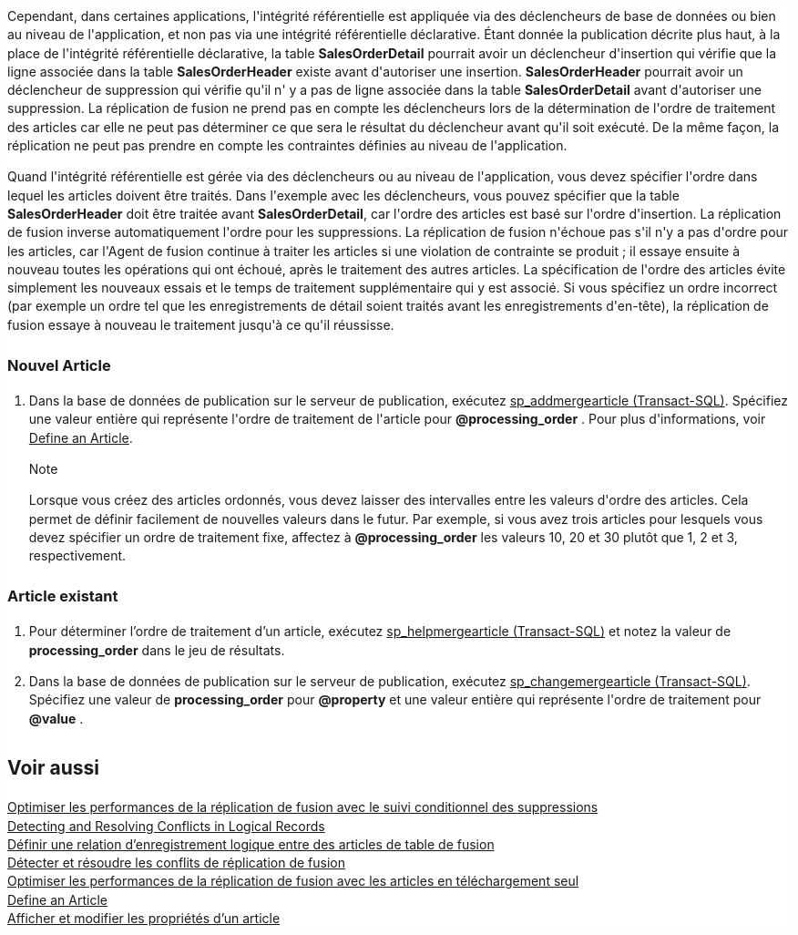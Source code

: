  Cependant, dans certaines applications, l'intégrité référentielle est appliquée via des déclencheurs de base de données ou bien au niveau de l'application, et non pas via une intégrité référentielle déclarative. Étant donnée la publication décrite plus haut, à la place de l'intégrité référentielle déclarative, la table **SalesOrderDetail** pourrait avoir un déclencheur d'insertion qui vérifie que la ligne associée dans la table **SalesOrderHeader** existe avant d'autoriser une insertion. **SalesOrderHeader** pourrait avoir un déclencheur de suppression qui vérifie qu'il n' y a pas de ligne associée dans la table **SalesOrderDetail** avant d'autoriser une suppression. La réplication de fusion ne prend pas en compte les déclencheurs lors de la détermination de l'ordre de traitement des articles car elle ne peut pas déterminer ce que sera le résultat du déclencheur avant qu'il soit exécuté. De la même façon, la réplication ne peut pas prendre en compte les contraintes définies au niveau de l'application.  
  
 Quand l'intégrité référentielle est gérée via des déclencheurs ou au niveau de l'application, vous devez spécifier l'ordre dans lequel les articles doivent être traités. Dans l'exemple avec les déclencheurs, vous pouvez spécifier que la table **SalesOrderHeader** doit être traitée avant **SalesOrderDetail**, car l'ordre des articles est basé sur l'ordre d'insertion. La réplication de fusion inverse automatiquement l'ordre pour les suppressions. La réplication de fusion n'échoue pas s'il n'y a pas d'ordre pour les articles, car l'Agent de fusion continue à traiter les articles si une violation de contrainte se produit ; il essaye ensuite à nouveau toutes les opérations qui ont échoué, après le traitement des autres articles. La spécification de l'ordre des articles évite simplement les nouveaux essais et le temps de traitement supplémentaire qui y est associé. Si vous spécifiez un ordre incorrect (par exemple un ordre tel que les enregistrements de détail soient traités avant les enregistrements d'en-tête), la réplication de fusion essaye à nouveau le traitement jusqu'à ce qu'il réussisse.  

### <a name="new-article"></a>Nouvel Article
  
1.  Dans la base de données de publication sur le serveur de publication, exécutez [sp_addmergearticle &#40;Transact-SQL&#41;](/sql/relational-databases/system-stored-procedures/sp-addmergearticle-transact-sql). Spécifiez une valeur entière qui représente l'ordre de traitement de l'article pour **@processing_order** . Pour plus d'informations, voir [Define an Article](define-an-article.md).  
  
    > [!NOTE]  
    >  Lorsque vous créez des articles ordonnés, vous devez laisser des intervalles entre les valeurs d'ordre des articles. Cela permet de définir facilement de nouvelles valeurs dans le futur. Par exemple, si vous avez trois articles pour lesquels vous devez spécifier un ordre de traitement fixe, affectez à **@processing_order** les valeurs 10, 20 et 30 plutôt que 1, 2 et 3, respectivement.  
  
### <a name="existing-article"></a>Article existant
  
1.  Pour déterminer l’ordre de traitement d’un article, exécutez [sp_helpmergearticle &#40;Transact-SQL&#41;](/sql/relational-databases/system-stored-procedures/sp-helpmergearticle-transact-sql) et notez la valeur de **processing_order** dans le jeu de résultats.  
  
2.  Dans la base de données de publication sur le serveur de publication, exécutez [sp_changemergearticle &#40;Transact-SQL&#41;](/sql/relational-databases/system-stored-procedures/sp-changemergearticle-transact-sql). Spécifiez une valeur de **processing_order** pour **@property** et une valeur entière qui représente l'ordre de traitement pour **@value** .  



## <a name="see-also"></a>Voir aussi  
 [Optimiser les performances de la réplication de fusion avec le suivi conditionnel des suppressions](../merge/optimize-merge-replication-performance-with-conditional-delete-tracking.md)  
 [Detecting and Resolving Conflicts in Logical Records](../merge/advanced-merge-replication-conflict-resolving-in-logical-record.md)   
 [Définir une relation d’enregistrement logique entre des articles de table de fusion](define-a-logical-record-relationship-between-merge-table-articles.md)   
 [Détecter et résoudre les conflits de réplication de fusion](../merge/advanced-merge-replication-conflict-detection-and-resolution.md)   
 [Optimiser les performances de la réplication de fusion avec les articles en téléchargement seul](../merge/optimize-merge-replication-performance-with-download-only-articles.md)   
 [Define an Article](define-an-article.md)   
 [Afficher et modifier les propriétés d’un article](view-and-modify-article-properties.md)  